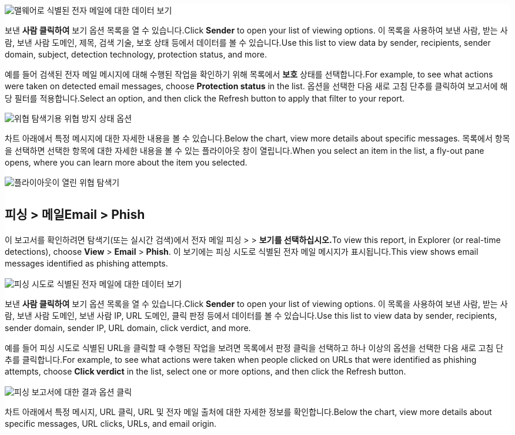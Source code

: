 ![맬웨어로 식별된 전자 메일에 대한 데이터 보기](../../media/ExplorerEmailMalwareMenu.png)

<span data-ttu-id="b45d8-140">보낸 **사람 클릭하여** 보기 옵션 목록을 열 수 있습니다.</span><span class="sxs-lookup"><span data-stu-id="b45d8-140">Click **Sender** to open your list of viewing options.</span></span> <span data-ttu-id="b45d8-141">이 목록을 사용하여 보낸 사람, 받는 사람, 보낸 사람 도메인, 제목, 검색 기술, 보호 상태 등에서 데이터를 볼 수 있습니다.</span><span class="sxs-lookup"><span data-stu-id="b45d8-141">Use this list to view data by sender, recipients, sender domain, subject, detection technology, protection status, and more.</span></span>

<span data-ttu-id="b45d8-142">예를 들어 검색된 전자 메일 메시지에 대해 수행된 작업을 확인하기 위해 목록에서 **보호** 상태를 선택합니다.</span><span class="sxs-lookup"><span data-stu-id="b45d8-142">For example, to see what actions were taken on detected email messages, choose **Protection status** in the list.</span></span> <span data-ttu-id="b45d8-143">옵션을 선택한 다음 새로 고침 단추를 클릭하여 보고서에 해당 필터를 적용합니다.</span><span class="sxs-lookup"><span data-stu-id="b45d8-143">Select an option, and then click the Refresh button to apply that filter to your report.</span></span>

![위협 탐색기용 위협 방지 상태 옵션](../../media/ThreatExplorerProtectionStatusOptions.png)

<span data-ttu-id="b45d8-145">차트 아래에서 특정 메시지에 대한 자세한 내용을 볼 수 있습니다.</span><span class="sxs-lookup"><span data-stu-id="b45d8-145">Below the chart, view more details about specific messages.</span></span> <span data-ttu-id="b45d8-146">목록에서 항목을 선택하면 선택한 항목에 대한 자세한 내용을 볼 수 있는 플라이아웃 창이 열립니다.</span><span class="sxs-lookup"><span data-stu-id="b45d8-146">When you select an item in the list, a fly-out pane opens, where you can learn more about the item you selected.</span></span>

![플라이아웃이 열린 위협 탐색기](../../media/ThreatExplorerMalwareItemSelectedFlyout.png)

## <a name="email--phish"></a><span data-ttu-id="b45d8-148">피싱 > 메일</span><span class="sxs-lookup"><span data-stu-id="b45d8-148">Email > Phish</span></span>

<span data-ttu-id="b45d8-149">이 보고서를 확인하려면 탐색기(또는 실시간 검색)에서 전자 메일 피싱  \>  \> **보기를 선택하십시오.**</span><span class="sxs-lookup"><span data-stu-id="b45d8-149">To view this report, in Explorer (or real-time detections), choose **View** \> **Email** \> **Phish**.</span></span> <span data-ttu-id="b45d8-150">이 보기에는 피싱 시도로 식별된 전자 메일 메시지가 표시됩니다.</span><span class="sxs-lookup"><span data-stu-id="b45d8-150">This view shows email messages identified as phishing attempts.</span></span>

![피싱 시도로 식별된 전자 메일에 대한 데이터 보기](../../media/ThreatExplorerEmailPhish.png)

<span data-ttu-id="b45d8-152">보낸 **사람 클릭하여** 보기 옵션 목록을 열 수 있습니다.</span><span class="sxs-lookup"><span data-stu-id="b45d8-152">Click **Sender** to open your list of viewing options.</span></span> <span data-ttu-id="b45d8-153">이 목록을 사용하여 보낸 사람, 받는 사람, 보낸 사람 도메인, 보낸 사람 IP, URL 도메인, 클릭 판정 등에서 데이터를 볼 수 있습니다.</span><span class="sxs-lookup"><span data-stu-id="b45d8-153">Use this list to view data by sender, recipients, sender domain, sender IP, URL domain, click verdict, and more.</span></span>

<span data-ttu-id="b45d8-154">예를 들어 피싱 시도로 식별된 URL을 클릭할 때 수행된 작업을 보려면  목록에서 판정 클릭을 선택하고 하나 이상의 옵션을 선택한 다음 새로 고침 단추를 클릭합니다.</span><span class="sxs-lookup"><span data-stu-id="b45d8-154">For example, to see what actions were taken when people clicked on URLs that were identified as phishing attempts, choose **Click verdict** in the list, select one or more options, and then click the Refresh button.</span></span>

![피싱 보고서에 대한 결과 옵션 클릭](../../media/ThreatExplorerEmailPhishClickVerdictOptions.png)

<span data-ttu-id="b45d8-156">차트 아래에서 특정 메시지, URL 클릭, URL 및 전자 메일 출처에 대한 자세한 정보를 확인합니다.</span><span class="sxs-lookup"><span data-stu-id="b45d8-156">Below the chart, view more details about specific messages, URL clicks, URLs, and email origin.</span></span>
